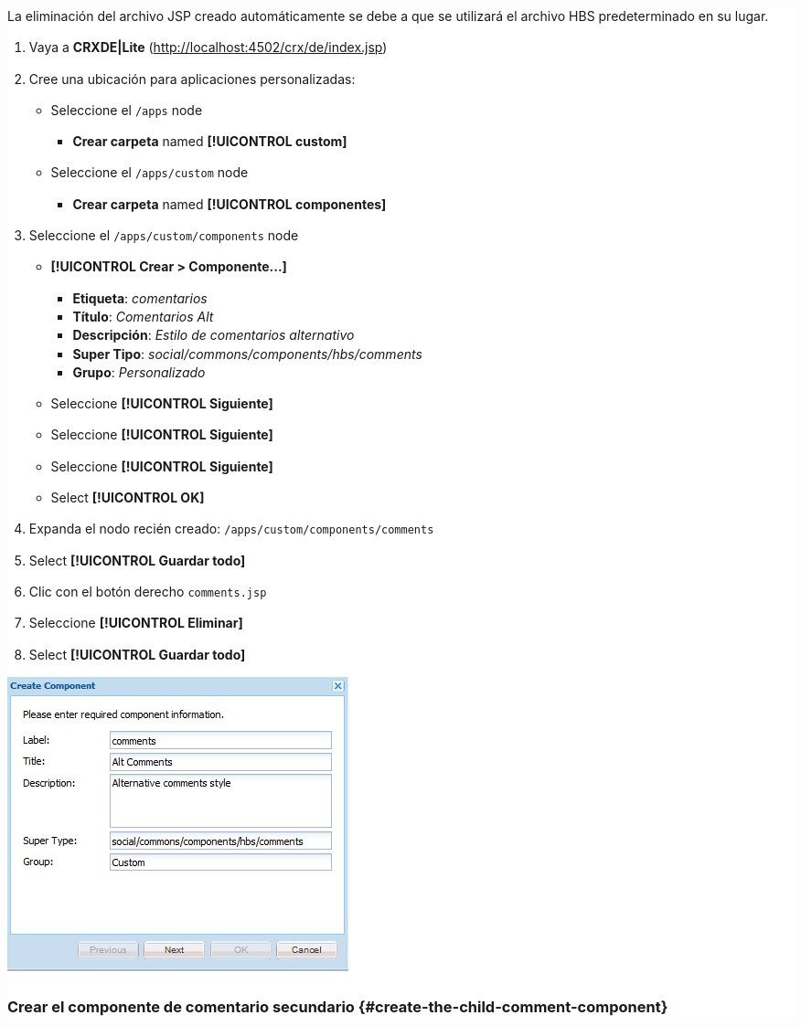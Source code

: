La eliminación del archivo JSP creado automáticamente se debe a que se utilizará el archivo HBS predeterminado en su lugar.

1. Vaya a **CRXDE|Lite** ([http://localhost:4502/crx/de/index.jsp](http://localhost:4502/crx/de/index.jsp))

1. Cree una ubicación para aplicaciones personalizadas:

   * Seleccione el `/apps` node

      * **Crear carpeta** named **[!UICONTROL custom]**
   * Seleccione el `/apps/custom` node

      * **Crear carpeta** named **[!UICONTROL componentes]**


1. Seleccione el `/apps/custom/components` node

   * **[!UICONTROL Crear > Componente...]**

      * **Etiqueta**: *comentarios*
      * **Título**: *Comentarios Alt*
      * **Descripción**: *Estilo de comentarios alternativo*
      * **Super Tipo**: *social/commons/components/hbs/comments*
      * **Grupo**: *Personalizado*
   * Seleccione **[!UICONTROL Siguiente]**
   * Seleccione **[!UICONTROL Siguiente]**
   * Seleccione **[!UICONTROL Siguiente]**
   * Select **[!UICONTROL OK]**


1. Expanda el nodo recién creado: `/apps/custom/components/comments`
1. Select **[!UICONTROL Guardar todo]**
1. Clic con el botón derecho `comments.jsp`
1. Seleccione **[!UICONTROL Eliminar]**
1. Select **[!UICONTROL Guardar todo]**

![chlimage_1-70](assets/chlimage_1-70.png)

### Crear el componente de comentario secundario {#create-the-child-comment-component}
